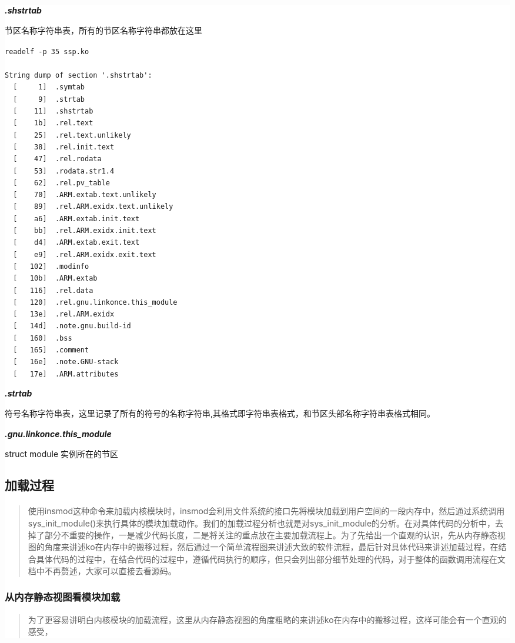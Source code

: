 ***.shstrtab***

节区名称字符串表，所有的节区名称字符串都放在这里

```
readelf -p 35 ssp.ko 

String dump of section '.shstrtab':
  [     1]  .symtab
  [     9]  .strtab
  [    11]  .shstrtab
  [    1b]  .rel.text
  [    25]  .rel.text.unlikely
  [    38]  .rel.init.text
  [    47]  .rel.rodata
  [    53]  .rodata.str1.4
  [    62]  .rel.pv_table
  [    70]  .ARM.extab.text.unlikely
  [    89]  .rel.ARM.exidx.text.unlikely
  [    a6]  .ARM.extab.init.text
  [    bb]  .rel.ARM.exidx.init.text
  [    d4]  .ARM.extab.exit.text
  [    e9]  .rel.ARM.exidx.exit.text
  [   102]  .modinfo
  [   10b]  .ARM.extab
  [   116]  .rel.data
  [   120]  .rel.gnu.linkonce.this_module
  [   13e]  .rel.ARM.exidx
  [   14d]  .note.gnu.build-id
  [   160]  .bss
  [   165]  .comment
  [   16e]  .note.GNU-stack
  [   17e]  .ARM.attributes
```

***.strtab***

符号名称字符串表，这里记录了所有的符号的名称字符串,其格式即字符串表格式，和节区头部名称字符串表格式相同。


***.gnu.linkonce.this_module***

struct module 实例所在的节区


## 加载过程
> 使用insmod这种命令来加载内核模块时，insmod会利用文件系统的接口先将模块加载到用户空间的一段内存中，然后通过系统调用sys_init_module()来执行具体的模块加载动作。我们的加载过程分析也就是对sys_init_module的分析。在对具体代码的分析中，去掉了部分不重要的操作，一是减少代码长度，二是将关注的重点放在主要加载流程上。为了先给出一个直观的认识，先从内存静态视图的角度来讲述ko在内存中的搬移过程，然后通过一个简单流程图来讲述大致的软件流程，最后针对具体代码来讲述加载过程，在结合具体代码的过程中，在结合代码的过程中，遵循代码执行的顺序，但只会列出部分细节处理的代码，对于整体的函数调用流程在文档中不再赘述，大家可以直接去看源码。


### 从内存静态视图看模块加载
> 为了更容易讲明白内核模块的加载流程，这里从内存静态视图的角度粗略的来讲述ko在内存中的搬移过程，这样可能会有一个直观的感受，
